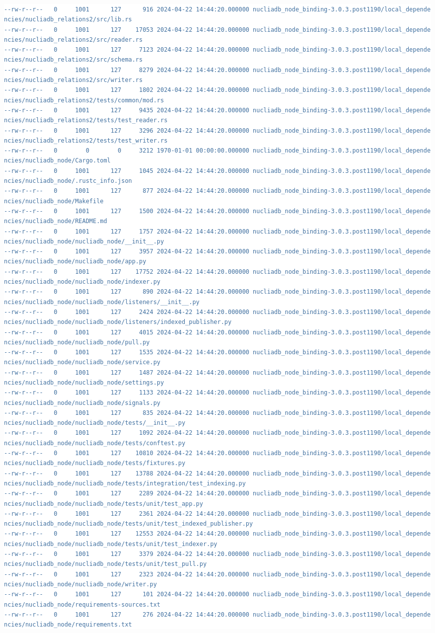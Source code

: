 ```diff
--rw-r--r--   0     1001      127      916 2024-04-22 14:44:20.000000 nucliadb_node_binding-3.0.3.post1190/local_dependencies/nucliadb_relations2/src/lib.rs
--rw-r--r--   0     1001      127    17053 2024-04-22 14:44:20.000000 nucliadb_node_binding-3.0.3.post1190/local_dependencies/nucliadb_relations2/src/reader.rs
--rw-r--r--   0     1001      127     7123 2024-04-22 14:44:20.000000 nucliadb_node_binding-3.0.3.post1190/local_dependencies/nucliadb_relations2/src/schema.rs
--rw-r--r--   0     1001      127     8279 2024-04-22 14:44:20.000000 nucliadb_node_binding-3.0.3.post1190/local_dependencies/nucliadb_relations2/src/writer.rs
--rw-r--r--   0     1001      127     1802 2024-04-22 14:44:20.000000 nucliadb_node_binding-3.0.3.post1190/local_dependencies/nucliadb_relations2/tests/common/mod.rs
--rw-r--r--   0     1001      127     9435 2024-04-22 14:44:20.000000 nucliadb_node_binding-3.0.3.post1190/local_dependencies/nucliadb_relations2/tests/test_reader.rs
--rw-r--r--   0     1001      127     3296 2024-04-22 14:44:20.000000 nucliadb_node_binding-3.0.3.post1190/local_dependencies/nucliadb_relations2/tests/test_writer.rs
--rw-r--r--   0        0        0     3212 1970-01-01 00:00:00.000000 nucliadb_node_binding-3.0.3.post1190/local_dependencies/nucliadb_node/Cargo.toml
--rw-r--r--   0     1001      127     1045 2024-04-22 14:44:20.000000 nucliadb_node_binding-3.0.3.post1190/local_dependencies/nucliadb_node/.rustc_info.json
--rw-r--r--   0     1001      127      877 2024-04-22 14:44:20.000000 nucliadb_node_binding-3.0.3.post1190/local_dependencies/nucliadb_node/Makefile
--rw-r--r--   0     1001      127     1500 2024-04-22 14:44:20.000000 nucliadb_node_binding-3.0.3.post1190/local_dependencies/nucliadb_node/README.md
--rw-r--r--   0     1001      127     1757 2024-04-22 14:44:20.000000 nucliadb_node_binding-3.0.3.post1190/local_dependencies/nucliadb_node/nucliadb_node/__init__.py
--rw-r--r--   0     1001      127     3957 2024-04-22 14:44:20.000000 nucliadb_node_binding-3.0.3.post1190/local_dependencies/nucliadb_node/nucliadb_node/app.py
--rw-r--r--   0     1001      127    17752 2024-04-22 14:44:20.000000 nucliadb_node_binding-3.0.3.post1190/local_dependencies/nucliadb_node/nucliadb_node/indexer.py
--rw-r--r--   0     1001      127      890 2024-04-22 14:44:20.000000 nucliadb_node_binding-3.0.3.post1190/local_dependencies/nucliadb_node/nucliadb_node/listeners/__init__.py
--rw-r--r--   0     1001      127     2424 2024-04-22 14:44:20.000000 nucliadb_node_binding-3.0.3.post1190/local_dependencies/nucliadb_node/nucliadb_node/listeners/indexed_publisher.py
--rw-r--r--   0     1001      127     4015 2024-04-22 14:44:20.000000 nucliadb_node_binding-3.0.3.post1190/local_dependencies/nucliadb_node/nucliadb_node/pull.py
--rw-r--r--   0     1001      127     1535 2024-04-22 14:44:20.000000 nucliadb_node_binding-3.0.3.post1190/local_dependencies/nucliadb_node/nucliadb_node/service.py
--rw-r--r--   0     1001      127     1487 2024-04-22 14:44:20.000000 nucliadb_node_binding-3.0.3.post1190/local_dependencies/nucliadb_node/nucliadb_node/settings.py
--rw-r--r--   0     1001      127     1133 2024-04-22 14:44:20.000000 nucliadb_node_binding-3.0.3.post1190/local_dependencies/nucliadb_node/nucliadb_node/signals.py
--rw-r--r--   0     1001      127      835 2024-04-22 14:44:20.000000 nucliadb_node_binding-3.0.3.post1190/local_dependencies/nucliadb_node/nucliadb_node/tests/__init__.py
--rw-r--r--   0     1001      127     1092 2024-04-22 14:44:20.000000 nucliadb_node_binding-3.0.3.post1190/local_dependencies/nucliadb_node/nucliadb_node/tests/conftest.py
--rw-r--r--   0     1001      127    10810 2024-04-22 14:44:20.000000 nucliadb_node_binding-3.0.3.post1190/local_dependencies/nucliadb_node/nucliadb_node/tests/fixtures.py
--rw-r--r--   0     1001      127    13788 2024-04-22 14:44:20.000000 nucliadb_node_binding-3.0.3.post1190/local_dependencies/nucliadb_node/nucliadb_node/tests/integration/test_indexing.py
--rw-r--r--   0     1001      127     2289 2024-04-22 14:44:20.000000 nucliadb_node_binding-3.0.3.post1190/local_dependencies/nucliadb_node/nucliadb_node/tests/unit/test_app.py
--rw-r--r--   0     1001      127     2361 2024-04-22 14:44:20.000000 nucliadb_node_binding-3.0.3.post1190/local_dependencies/nucliadb_node/nucliadb_node/tests/unit/test_indexed_publisher.py
--rw-r--r--   0     1001      127    12553 2024-04-22 14:44:20.000000 nucliadb_node_binding-3.0.3.post1190/local_dependencies/nucliadb_node/nucliadb_node/tests/unit/test_indexer.py
--rw-r--r--   0     1001      127     3379 2024-04-22 14:44:20.000000 nucliadb_node_binding-3.0.3.post1190/local_dependencies/nucliadb_node/nucliadb_node/tests/unit/test_pull.py
--rw-r--r--   0     1001      127     2323 2024-04-22 14:44:20.000000 nucliadb_node_binding-3.0.3.post1190/local_dependencies/nucliadb_node/nucliadb_node/writer.py
--rw-r--r--   0     1001      127      101 2024-04-22 14:44:20.000000 nucliadb_node_binding-3.0.3.post1190/local_dependencies/nucliadb_node/requirements-sources.txt
--rw-r--r--   0     1001      127      276 2024-04-22 14:44:20.000000 nucliadb_node_binding-3.0.3.post1190/local_dependencies/nucliadb_node/requirements.txt
```